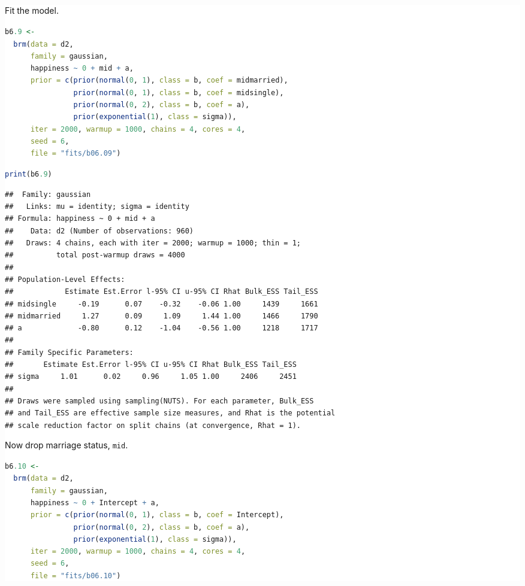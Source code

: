 Fit the model.


```r
b6.9 <- 
  brm(data = d2, 
      family = gaussian,
      happiness ~ 0 + mid + a,
      prior = c(prior(normal(0, 1), class = b, coef = midmarried),
                prior(normal(0, 1), class = b, coef = midsingle),
                prior(normal(0, 2), class = b, coef = a),
                prior(exponential(1), class = sigma)),
      iter = 2000, warmup = 1000, chains = 4, cores = 4,
      seed = 6,
      file = "fits/b06.09")
```


```r
print(b6.9)
```

```
##  Family: gaussian 
##   Links: mu = identity; sigma = identity 
## Formula: happiness ~ 0 + mid + a 
##    Data: d2 (Number of observations: 960) 
##   Draws: 4 chains, each with iter = 2000; warmup = 1000; thin = 1;
##          total post-warmup draws = 4000
## 
## Population-Level Effects: 
##            Estimate Est.Error l-95% CI u-95% CI Rhat Bulk_ESS Tail_ESS
## midsingle     -0.19      0.07    -0.32    -0.06 1.00     1439     1661
## midmarried     1.27      0.09     1.09     1.44 1.00     1466     1790
## a             -0.80      0.12    -1.04    -0.56 1.00     1218     1717
## 
## Family Specific Parameters: 
##       Estimate Est.Error l-95% CI u-95% CI Rhat Bulk_ESS Tail_ESS
## sigma     1.01      0.02     0.96     1.05 1.00     2406     2451
## 
## Draws were sampled using sampling(NUTS). For each parameter, Bulk_ESS
## and Tail_ESS are effective sample size measures, and Rhat is the potential
## scale reduction factor on split chains (at convergence, Rhat = 1).
```

Now drop marriage status, `mid`.


```r
b6.10 <- 
  brm(data = d2, 
      family = gaussian,
      happiness ~ 0 + Intercept + a,
      prior = c(prior(normal(0, 1), class = b, coef = Intercept),
                prior(normal(0, 2), class = b, coef = a),
                prior(exponential(1), class = sigma)),
      iter = 2000, warmup = 1000, chains = 4, cores = 4,
      seed = 6,
      file = "fits/b06.10")
```
